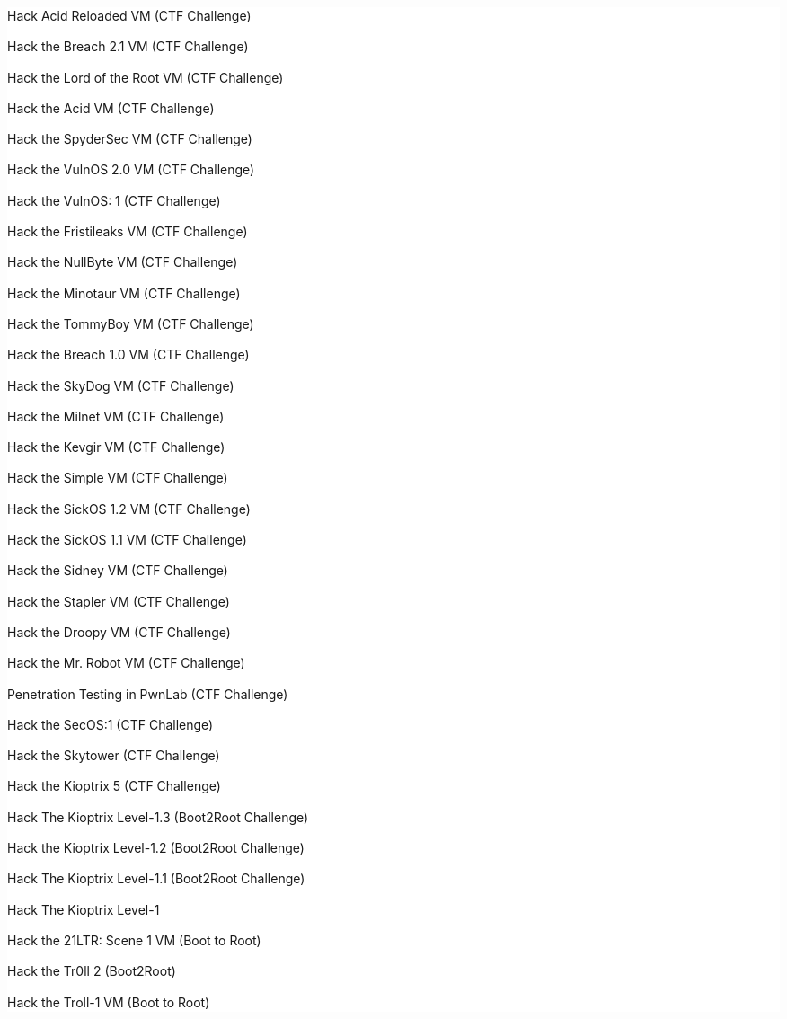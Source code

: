Hack Acid Reloaded VM (CTF Challenge)

Hack the Breach 2.1 VM (CTF Challenge)

Hack the Lord of the Root VM (CTF Challenge)

Hack the Acid VM (CTF Challenge)

Hack the SpyderSec VM (CTF Challenge)

Hack the VulnOS 2.0 VM (CTF Challenge)

Hack the VulnOS: 1 (CTF Challenge)

Hack the Fristileaks VM (CTF Challenge)

Hack the NullByte VM (CTF Challenge)

Hack the Minotaur VM (CTF Challenge)

Hack the TommyBoy VM (CTF Challenge)

Hack the Breach 1.0 VM (CTF Challenge)

Hack the SkyDog VM (CTF Challenge)

Hack the Milnet VM (CTF Challenge)

Hack the Kevgir VM (CTF Challenge)

Hack the Simple VM (CTF Challenge)

Hack the SickOS 1.2 VM (CTF Challenge)

Hack the SickOS 1.1 VM (CTF Challenge)

Hack the Sidney VM (CTF Challenge)

Hack the Stapler VM (CTF Challenge)

Hack the Droopy VM (CTF Challenge)

Hack the Mr. Robot VM (CTF Challenge)

Penetration Testing in PwnLab (CTF Challenge)

Hack the SecOS:1 (CTF Challenge)

Hack the Skytower (CTF Challenge)

Hack the Kioptrix 5 (CTF Challenge)

Hack The Kioptrix Level-1.3 (Boot2Root Challenge)

Hack the Kioptrix Level-1.2 (Boot2Root Challenge)

Hack The Kioptrix Level-1.1 (Boot2Root Challenge)

Hack The Kioptrix Level-1

Hack the 21LTR: Scene 1 VM (Boot to Root)

Hack the Tr0ll 2 (Boot2Root)

Hack the Troll-1 VM (Boot to Root)
